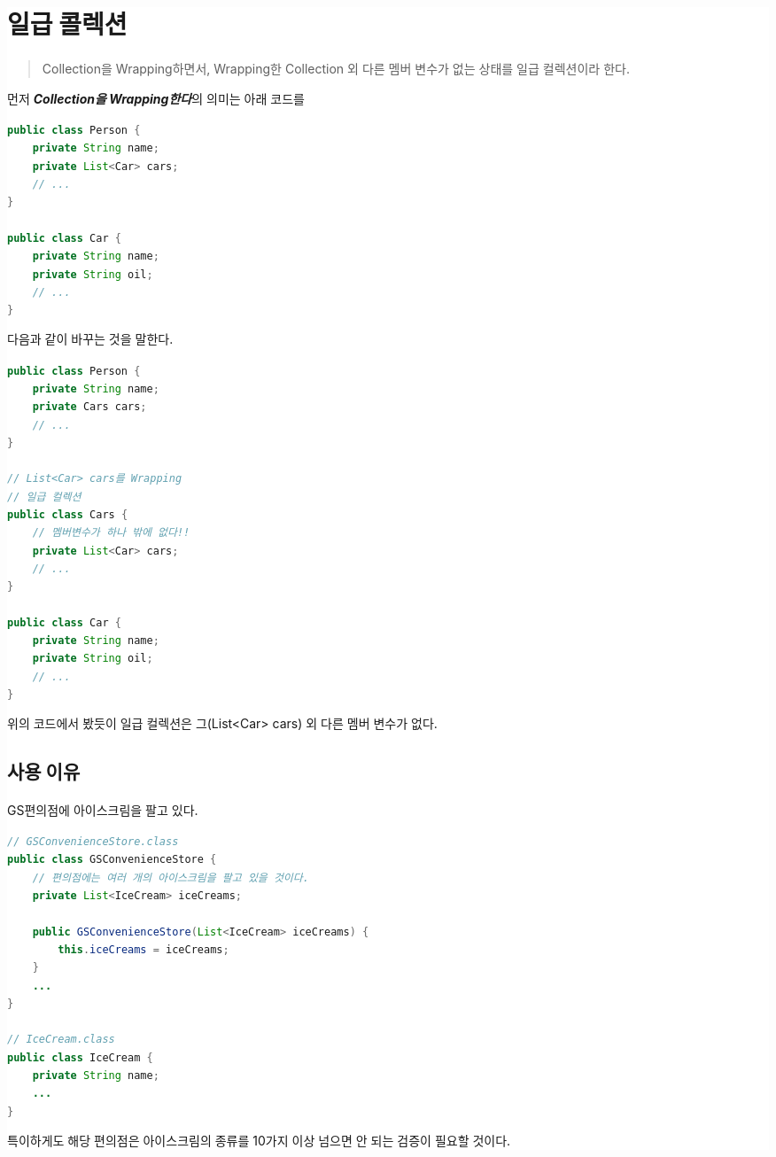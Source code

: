 # 일급 콜렉션
> Collection을 Wrapping하면서, Wrapping한 Collection 외 다른 멤버 변수가 없는 상태를 일급 컬렉션이라 한다.

먼저 ***Collection을 Wrapping한다***의 의미는 아래 코드를
```java
public class Person {
    private String name;
    private List<Car> cars;
    // ...
}

public class Car {
    private String name;
    private String oil;
    // ...
}
```
다음과 같이 바꾸는 것을 말한다.
```java
public class Person {
    private String name;
    private Cars cars;
    // ...
}

// List<Car> cars를 Wrapping
// 일급 컬렉션
public class Cars {
    // 멤버변수가 하나 밖에 없다!!
    private List<Car> cars;
    // ...
}

public class Car {
    private String name;
    private String oil;
    // ...
}
```
위의 코드에서 봤듯이 일급 컬렉션은 그(List\<Car> cars) 외 다른 멤버 변수가 없다.

## 사용 이유
GS편의점에 아이스크림을 팔고 있다.
```java
// GSConvenienceStore.class
public class GSConvenienceStore {
    // 편의점에는 여러 개의 아이스크림을 팔고 있을 것이다.
    private List<IceCream> iceCreams;
    
    public GSConvenienceStore(List<IceCream> iceCreams) {
        this.iceCreams = iceCreams;
    }
    ...
}

// IceCream.class
public class IceCream {
    private String name;
    ...
}
```
특이하게도 해당 편의점은 아이스크림의 종류를 10가지 이상 넘으면 안 되는 검증이 필요할 것이다.
```java
```